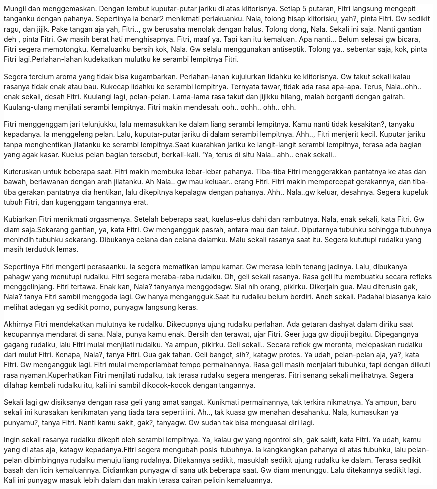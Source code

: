 Mungil dan menggemaskan. Dengan lembut kuputar-putar jariku di atas klitorisnya. Setiap 5 putaran, Fitri langsung mengepit tanganku dengan pahanya. Sepertinya ia benar2 menikmati perlakuanku. Nala, tolong hisap klitorisku, yah?, pinta Fitri. Gw sedikit ragu, dan jijik. Pake tangan aja yah, Fitri.., gw berusaha menolak dengan halus. Tolong dong, Nala. Sekali ini saja. Nanti gantian deh , pinta Fitri. Gw masih berat hati menghisapnya. Fitri, maaf ya. Tapi kan itu kemaluan. Apa nanti… Belum selesai gw bicara, Fitri segera memotongku. Kemaluanku bersih kok, Nala. Gw selalu menggunakan antiseptik. Tolong ya.. sebentar saja, kok, pinta Fitri lagi.Perlahan-lahan kudekatkan mulutku ke serambi lempitnya Fitri.

Segera tercium aroma yang tidak bisa kugambarkan. Perlahan-lahan kujulurkan lidahku ke klitorisnya. Gw takut sekali kalau rasanya tidak enak atau bau. Kukecap lidahku ke serambi lempitnya. Ternyata tawar, tidak ada rasa apa-apa. Terus, Nala..ohh.. enak sekali, desah Fitri. Kuulangi lagi, pelan-pelan. Lama-lama rasa takut dan jijikku hilang, malah berganti dengan gairah. Kuulang-ulang menjilati serambi lempitnya. Fitri makin mendesah. ooh.. oohh.. ohh.. ohh.

Fitri menggenggam jari telunjukku, lalu memasukkan ke dalam liang serambi lempitnya. Kamu nanti tidak kesakitan?, tanyaku kepadanya. Ia menggeleng pelan. Lalu, kuputar-putar jariku di dalam serambi lempitnya. Ahh.., Fitri menjerit kecil. Kuputar jariku tanpa menghentikan jilatanku ke serambi lempitnya.Saat kuarahkan jariku ke langit-langit serambi lempitnya, terasa ada bagian yang agak kasar. Kuelus pelan bagian tersebut, berkali-kali. ‘Ya, terus di situ Nala.. ahh.. enak sekali..

Kuteruskan untuk beberapa saat. Fitri makin membuka lebar-lebar pahanya. Tiba-tiba Fitri menggerakkan pantatnya ke atas dan bawah, berlawanan dengan arah jilatanku. Ah Nala.. gw mau keluaar.. erang Fitri. Fitri makin mempercepat gerakannya, dan tiba-tiba gerakan pantatnya dia hentikan, lalu dikepitnya kepalagw dengan pahanya. Ahh.. Nala..gw keluar, desahnya. Segera kupeluk tubuh Fitri, dan kugenggam tangannya erat.

Kubiarkan Fitri menikmati orgasmenya. Setelah beberapa saat, kuelus-elus dahi dan rambutnya. Nala, enak sekali, kata Fitri. Gw diam saja.Sekarang gantian, ya, kata Fitri. Gw mengangguk pasrah, antara mau dan takut. Diputarnya tubuhku sehingga tubuhnya menindih tubuhku sekarang. Dibukanya celana dan celana dalamku. Malu sekali rasanya saat itu. Segera kututupi rudalku yang masih terduduk lemas.

Sepertinya Fitri mengerti perasaanku. Ia segera mematikan lampu kamar. Gw merasa lebih tenang jadinya. Lalu, dibukanya pahagw yang menutupi rudalku. Fitri segera meraba-raba rudalku. Oh, geli sekali rasanya. Rasa geli itu membuatku secara refleks menggelinjang. Fitri tertawa. Enak kan, Nala? tanyanya menggodagw. Sial nih orang, pikirku. Dikerjain gua. Mau diterusin gak, Nala? tanya Fitri sambil menggoda lagi. Gw hanya mengangguk.Saat itu rudalku belum berdiri. Aneh sekali. Padahal biasanya kalo melihat adegan yg sedikit porno, punyagw langsung keras.

Akhirnya Fitri mendekatkan mulutnya ke rudalku. Dikecupnya ujung rudalku perlahan. Ada getaran dashyat dalam diriku saat kecupannya mendarat di sana. Nala, punya kamu enak. Bersih dan terawat, ujar Fitri. Geer juga gw dipuji begitu. Dipegangnya gagang rudalku, lalu Fitri mulai menjilati rudalku. Ya ampun, pikirku. Geli sekali.. Secara reflek gw meronta, melepaskan rudalku dari mulut Fitri. Kenapa, Nala?, tanya Fitri. Gua gak tahan. Geli banget, sih?, katagw protes. Ya udah, pelan-pelan aja, ya?, kata Fitri. Gw mengangguk lagi. Fitri mulai memperlambat tempo permainannya. Rasa geli masih menjalari tubuhku, tapi dengan diikuti rasa nyaman.Kuperhatikan Fitri menjilati rudalku, tak terasa rudalku segera mengeras. Fitri senang sekali melihatnya. Segera dilahap kembali rudalku itu, kali ini sambil dikocok-kocok dengan tangannya.

Sekali lagi gw disiksanya dengan rasa geli yang amat sangat. Kunikmati permainannya, tak terkira nikmatnya. Ya ampun, baru sekali ini kurasakan kenikmatan yang tiada tara seperti ini. Ah.., tak kuasa gw menahan desahanku. Nala, kumasukan ya punyamu?, tanya Fitri. Nanti kamu sakit, gak?, tanyagw. Gw sudah tak bisa menguasai diri lagi.

Ingin sekali rasanya rudalku dikepit oleh serambi lempitnya. Ya, kalau gw yang ngontrol sih, gak sakit, kata Fitri. Ya udah, kamu yang di atas aja, katagw kepadanya.Fitri segera mengubah posisi tubuhnya. Ia kangkangkan pahanya di atas tubuhku, lalu pelan-pelan dibimbingnya rudalku menuju liang rudalnya. Ditekannya sedikit, masuklah sedikit ujung rudalku ke dalam. Terasa sedikit basah dan licin kemaluannya. Didiamkan punyagw di sana utk beberapa saat. Gw diam menunggu. Lalu ditekannya sedikit lagi. Kali ini punyagw masuk lebih dalam dan makin terasa cairan pelicin kemaluannya.
